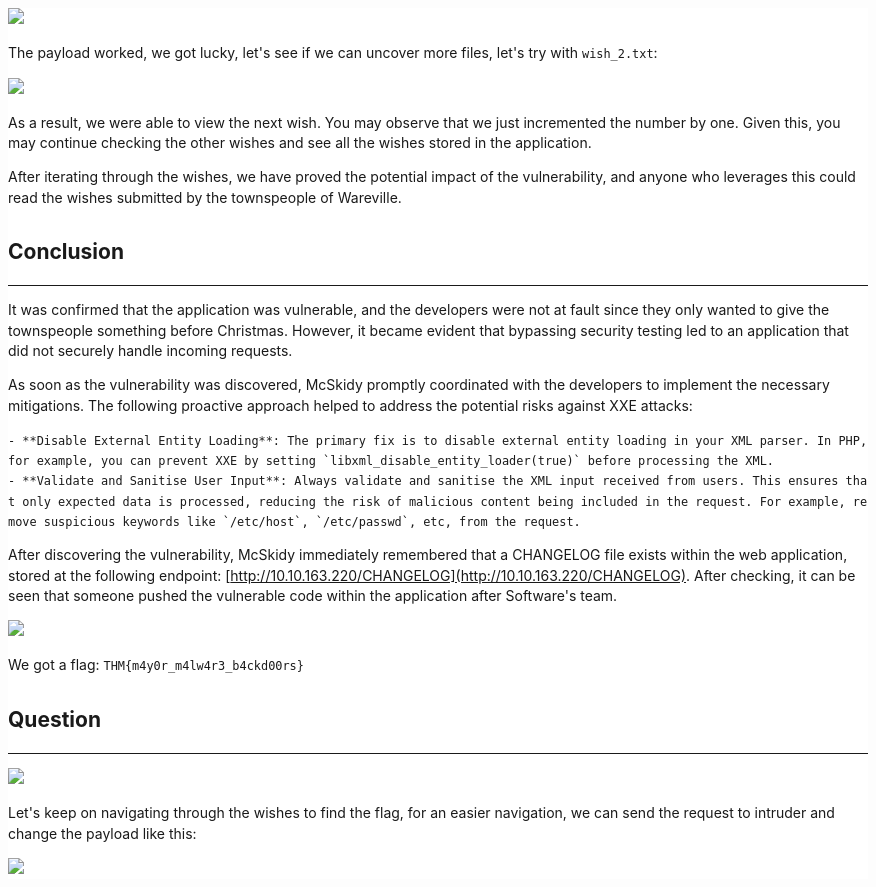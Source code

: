 ![](gitbook/cybersecurity/images/Pasted%252520image%25252020241205132645.png)

The payload worked, we got lucky, let's see if we can uncover more files, let's try with `wish_2.txt`:

![](gitbook/cybersecurity/images/Pasted%252520image%25252020241205132730.png)

As a result, we were able to view the next wish. You may observe that we just incremented the number by one. Given this, you may continue checking the other wishes and see all the wishes stored in the application.

After iterating through the wishes, we have proved the potential impact of the vulnerability, and anyone who leverages this could read the wishes submitted by the townspeople of Wareville.

## Conclusion
---
It was confirmed that the application was vulnerable, and the developers were not at fault since they only wanted to give the townspeople something before Christmas. However, it became evident that bypassing security testing led to an application that did not securely handle incoming requests.

As soon as the vulnerability was discovered, McSkidy promptly coordinated with the developers to implement the necessary mitigations. The following proactive approach helped to address the potential risks against XXE attacks:

```ad-bug
- **Disable External Entity Loading**: The primary fix is to disable external entity loading in your XML parser. In PHP, for example, you can prevent XXE by setting `libxml_disable_entity_loader(true)` before processing the XML.
- **Validate and Sanitise User Input**: Always validate and sanitise the XML input received from users. This ensures that only expected data is processed, reducing the risk of malicious content being included in the request. For example, remove suspicious keywords like `/etc/host`, `/etc/passwd`, etc, from the request.
```

After discovering the vulnerability, McSkidy immediately remembered that a CHANGELOG file exists within the web application, stored at the following endpoint: [http://10.10.163.220/CHANGELOG](http://10.10.163.220/CHANGELOG). After checking, it can be seen that someone pushed the vulnerable code within the application after Software's team.

![](gitbook/cybersecurity/images/Pasted%252520image%25252020241205132850.png)

We got a flag: `THM{m4y0r_m4lw4r3_b4ckd00rs}`

## Question
---

![](gitbook/cybersecurity/images/Pasted%252520image%25252020241205132919.png)

Let's keep on navigating through the wishes to find the flag, for an easier navigation, we can send the request to intruder and change the payload like this:

![](gitbook/cybersecurity/images/Pasted%252520image%25252020241205133007.png)
